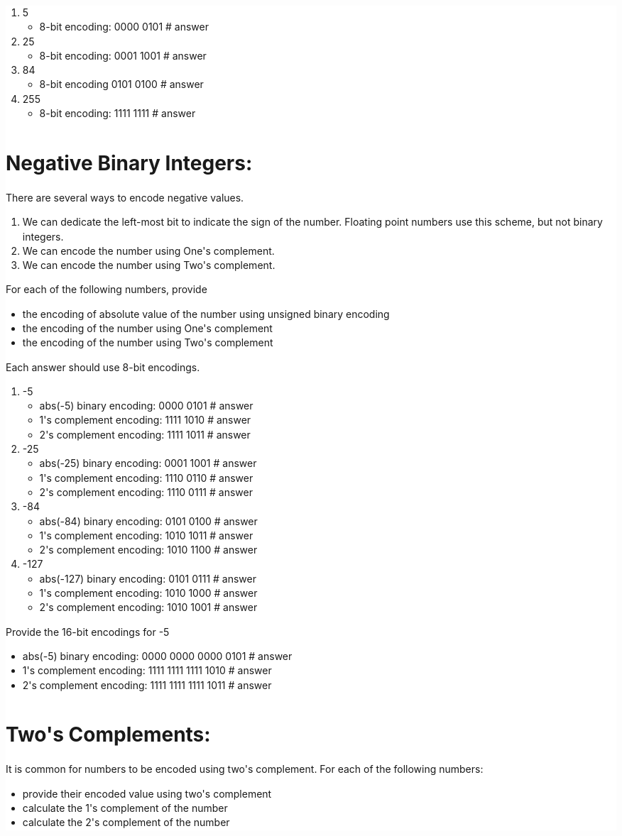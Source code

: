   1. 5
     - 8-bit encoding: 0000 0101    # answer
  1. 25
     - 8-bit encoding: 0001 1001    # answer 
  1. 84
     - 8-bit encoding  0101 0100    # answer
  1. 255
     - 8-bit encoding: 1111 1111    # answer 

# Negative Binary Integers:
There are several ways to encode negative values.  
   1. We can dedicate the left-most bit to indicate the sign of the number. Floating point numbers use this scheme, but not binary integers.
   1. We can encode the number using One's complement.
   1. We can encode the number using Two's complement.

For each of the following numbers, provide
  - the encoding of absolute value of the number using unsigned binary encoding
  - the encoding of the number using One's complement
  - the encoding of the number using Two's complement

Each answer should use 8-bit encodings.

1. -5
   - abs(-5) binary encoding:   0000 0101  # answer
   - 1's complement encoding:   1111 1010  # answer
   - 2's complement encoding:   1111 1011  # answer
1. -25
   - abs(-25) binary encoding:  0001 1001  # answer
   - 1's complement encoding:   1110 0110  # answer
   - 2's complement encoding:   1110 0111  # answer
1. -84
   - abs(-84) binary encoding:  0101 0100  # answer
   - 1's complement encoding:   1010 1011  # answer
   - 2's complement encoding:   1010 1100  # answer
1. -127
   - abs(-127) binary encoding: 0101 0111  # answer
   - 1's complement encoding:   1010 1000  # answer
   - 2's complement encoding:   1010 1001  # answer

Provide the 16-bit encodings for -5
  - abs(-5) binary encoding:    0000 0000 0000 0101         # answer
  - 1's complement encoding:    1111 1111 1111 1010         # answer
  - 2's complement encoding:    1111 1111 1111 1011         # answer


# Two's Complements:
It is common for numbers to be encoded using two's complement. For each of the following numbers:
   - provide their encoded value using two's complement
   - calculate the 1's complement of the number
   - calculate the 2's complement of the number
